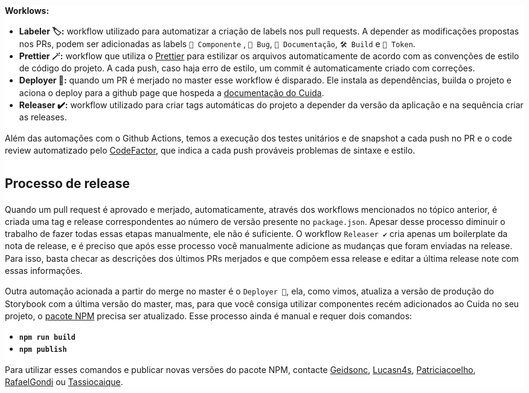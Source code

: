 **Worklows:**

-   **Labeler 🏷️:** workflow utilizado para automatizar a criação de labels nos pull requests. A depender as modificações propostas nos PRs, podem ser adicionadas as labels `🧱 Componente` , `🐛 Bug`, `📃 Documentação`, `🛠️ Build` e `🧩 Token`.
-   **Prettier 🪄:** workflow que utiliza o [Prettier](https://prettier.io/) para estilizar os arquivos automaticamente de acordo com as convenções de estilo de código do projeto. A cada push, caso haja erro de estilo, um commit é automaticamente criado com correções.
-   **Deployer 🚀:** quando um PR é merjado no master esse workflow é disparado. Ele instala as dependências, builda o projeto e aciona o deploy para a github page que hospeda a [documentação do Cuida](https://sysvale.github.io/cuida/?path=/docs/funda%C3%A7%C3%A3o-principios--page).
-   **Releaser ✔️:** workflow utilizado para criar tags automáticas do projeto a depender da versão da aplicação e na sequência criar as releases.

Além das automações com o Github Actions, temos a execução dos testes unitários e de snapshot a cada push no PR e o code review automatizado pelo [CodeFactor](https://www.codefactor.io/), que indica a cada push prováveis problemas de sintaxe e estilo.

## Processo de release

Quando um pull request é aprovado e merjado, automaticamente, através dos workflows mencionados no tópico anterior, é criada uma tag e release correspondentes ao número de versão presente no `package.json`. Apesar desse processo diminuir o trabalho de fazer todas essas etapas manualmente, ele não é suficiente. O workflow `Releaser ✔️` cria apenas um boilerplate da nota de release, e é preciso que após esse processo você manualmente adicione as mudanças que foram enviadas na release. Para isso, basta checar as descrições dos últimos PRs merjados e que compõem essa release e editar a última release note com essas informações.

Outra automação acionada a partir do merge no master é o `Deployer 🚀`, ela, como vimos, atualiza a versão de produção do Storybook com a última versão do master, mas, para que você consiga utilizar componentes recém adicionados ao Cuida no seu projeto, o [pacote NPM](https://www.npmjs.com/package/@sysvale/cuida) precisa ser atualizado. Esse processo ainda é manual e requer dois comandos:

-   **`npm run build`**
-   **`npm publish`**

Para utilizar esses comandos e publicar novas versões do pacote NPM, contacte [Geidsonc](https://github.com/geidsonc), [Lucasn4s](https://github.com/lucasn4s), [Patriciacoelho](https://github.com/patriciacoelho), [RafaelGondi](https://github.com/RafaelGondi) ou [Tassiocaique](https://github.com/tassiocaique).
